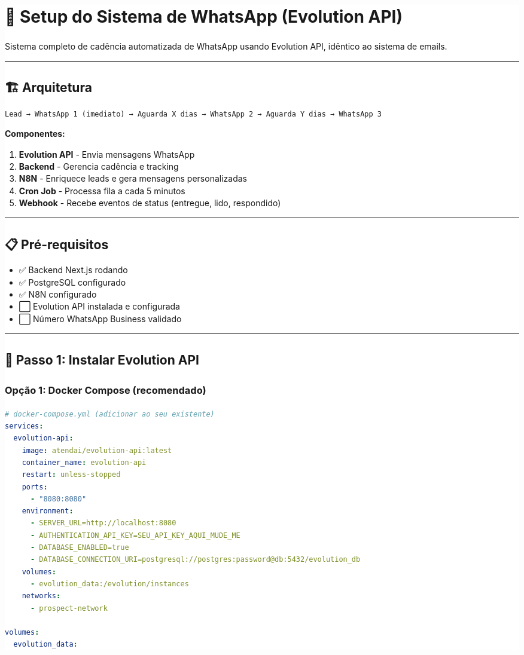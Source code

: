 # 📱 Setup do Sistema de WhatsApp (Evolution API)

Sistema completo de cadência automatizada de WhatsApp usando Evolution API, idêntico ao sistema de emails.

---

## 🏗️ Arquitetura

```
Lead → WhatsApp 1 (imediato) → Aguarda X dias → WhatsApp 2 → Aguarda Y dias → WhatsApp 3
```

**Componentes:**
1. **Evolution API** - Envia mensagens WhatsApp
2. **Backend** - Gerencia cadência e tracking
3. **N8N** - Enriquece leads e gera mensagens personalizadas
4. **Cron Job** - Processa fila a cada 5 minutos
5. **Webhook** - Recebe eventos de status (entregue, lido, respondido)

---

## 📋 Pré-requisitos

- ✅ Backend Next.js rodando
- ✅ PostgreSQL configurado
- ✅ N8N configurado
- ⬜ Evolution API instalada e configurada
- ⬜ Número WhatsApp Business validado

---

## 🐳 Passo 1: Instalar Evolution API

### Opção 1: Docker Compose (recomendado)

```yaml
# docker-compose.yml (adicionar ao seu existente)
services:
  evolution-api:
    image: atendai/evolution-api:latest
    container_name: evolution-api
    restart: unless-stopped
    ports:
      - "8080:8080"
    environment:
      - SERVER_URL=http://localhost:8080
      - AUTHENTICATION_API_KEY=SEU_API_KEY_AQUI_MUDE_ME
      - DATABASE_ENABLED=true
      - DATABASE_CONNECTION_URI=postgresql://postgres:password@db:5432/evolution_db
    volumes:
      - evolution_data:/evolution/instances
    networks:
      - prospect-network

volumes:
  evolution_data:
```
